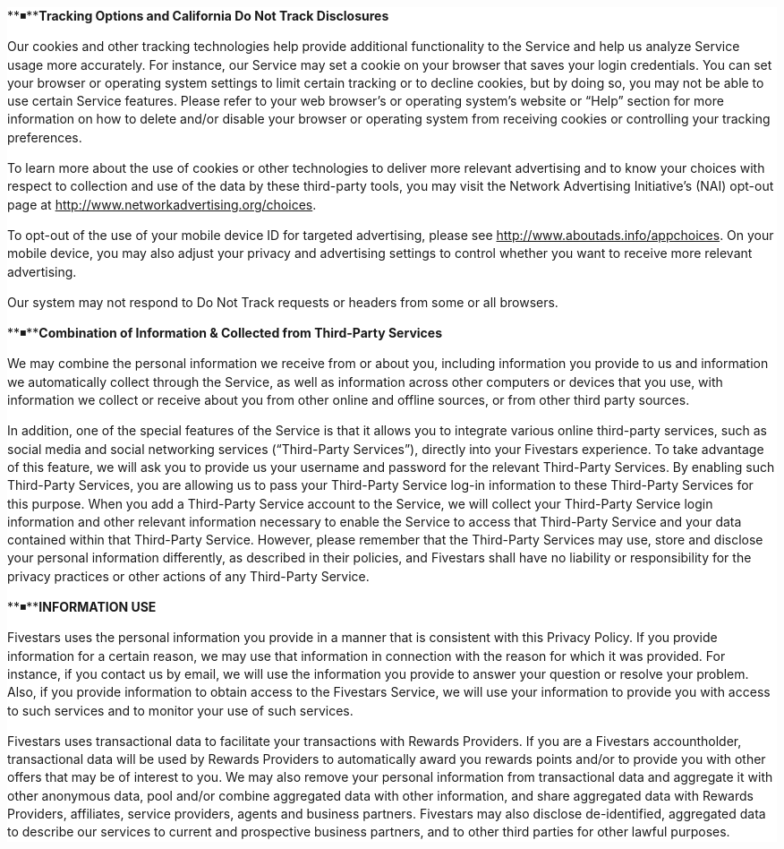 **◾****Tracking Options and California Do Not Track Disclosures**

Our cookies and other tracking technologies help provide additional functionality to the Service and help us analyze Service usage more accurately. For instance, our Service may set a cookie on your browser that saves your login credentials. You can set your browser or operating system settings to limit certain tracking or to decline cookies, but by doing so, you may not be able to use certain Service features. Please refer to your web browser’s or operating system’s website or “Help” section for more information on how to delete and/or disable your browser or operating system from receiving cookies or controlling your tracking preferences.

To learn more about the use of cookies or other technologies to deliver more relevant advertising and to know your choices with respect to collection and use of the data by these third-party tools, you may visit the Network Advertising Initiative’s (NAI) opt-out page at http://www.networkadvertising.org/choices.

To opt-out of the use of your mobile device ID for targeted advertising, please see http://www.aboutads.info/appchoices. On your mobile device, you may also adjust your privacy and advertising settings to control whether you want to receive more relevant advertising.

Our system may not respond to Do Not Track requests or headers from some or all browsers.

**◾****Combination of Information & Collected from Third-Party Services**

We may combine the personal information we receive from or about you, including information you provide to us and information we automatically collect through the Service, as well as information across other computers or devices that you use, with information we collect or receive about you from other online and offline sources, or from other third party sources.

In addition, one of the special features of the Service is that it allows you to integrate various online third-party services, such as social media and social networking services (“Third-Party Services”), directly into your Fivestars experience. To take advantage of this feature, we will ask you to provide us your username and password for the relevant Third-Party Services. By enabling such Third-Party Services, you are allowing us to pass your Third-Party Service log-in information to these Third-Party Services for this purpose. When you add a Third-Party Service account to the Service, we will collect your Third-Party Service login information and other relevant information necessary to enable the Service to access that Third-Party Service and your data contained within that Third-Party Service. However, please remember that the Third-Party Services may use, store and disclose your personal information differently, as described in their policies, and Fivestars shall have no liability or responsibility for the privacy practices or other actions of any Third-Party Service.

**◾****INFORMATION USE**

Fivestars uses the personal information you provide in a manner that is consistent with this Privacy Policy. If you provide information for a certain reason, we may use that information in connection with the reason for which it was provided. For instance, if you contact us by email, we will use the information you provide to answer your question or resolve your problem. Also, if you provide information to obtain access to the Fivestars Service, we will use your information to provide you with access to such services and to monitor your use of such services.

Fivestars uses transactional data to facilitate your transactions with Rewards Providers. If you are a Fivestars accountholder, transactional data will be used by Rewards Providers to automatically award you rewards points and/or to provide you with other offers that may be of interest to you. We may also remove your personal information from transactional data and aggregate it with other anonymous data, pool and/or combine aggregated data with other information, and share aggregated data with Rewards Providers, affiliates, service providers, agents and business partners. Fivestars may also disclose de-identified, aggregated data to describe our services to current and prospective business partners, and to other third parties for other lawful purposes.
